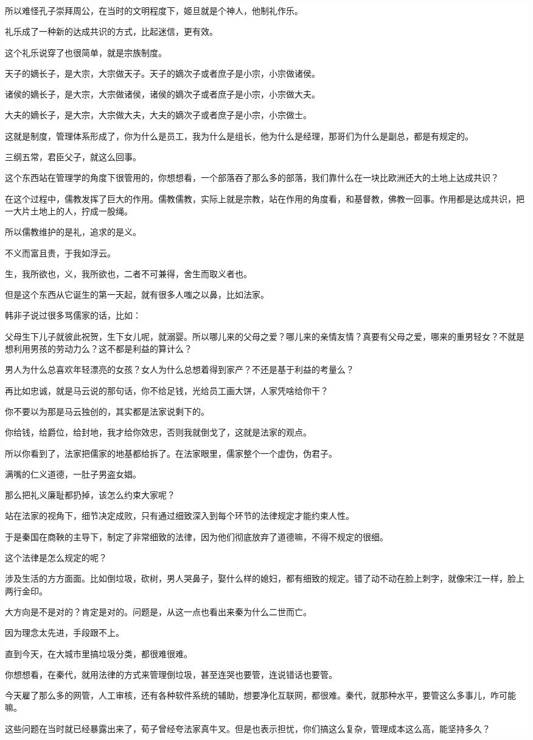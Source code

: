 所以难怪孔子崇拜周公，在当时的文明程度下，姬旦就是个神人，他制礼作乐。

礼乐成了一种新的达成共识的方式，比起迷信，更有效。

这个礼乐说穿了也很简单，就是宗族制度。 

天子的嫡长子，是大宗，大宗做天子。天子的嫡次子或者庶子是小宗，小宗做诸侯。

诸侯的嫡长子，是大宗，大宗做诸侯，诸侯的嫡次子或者庶子是小宗，小宗做大夫。

大夫的嫡长子，是大宗，大宗做大夫，大夫的嫡次子或者庶子是小宗，小宗做士。

这就是制度，管理体系形成了，你为什么是员工，我为什么是组长，他为什么是经理，那哥们为什么是副总，都是有规定的。 

三纲五常，君臣父子，就这么回事。 

这个东西站在管理学的角度下很管用的，你想想看，一个部落吞了那么多的部落，我们靠什么在一块比欧洲还大的土地上达成共识？

在这个过程中，儒教发挥了巨大的作用。儒教儒教，实际上就是宗教，站在作用的角度看，和基督教，佛教一回事。作用都是达成共识，把一大片土地上的人，拧成一股绳。

所以儒教维护的是礼，追求的是义。

不义而富且贵，于我如浮云。

生，我所欲也，义，我所欲也，二者不可兼得，舍生而取义者也。 

但是这个东西从它诞生的第一天起，就有很多人嗤之以鼻，比如法家。 

韩非子说过很多骂儒家的话，比如：

父母生下儿子就彼此祝贺，生下女儿呢，就溺婴。所以哪儿来的父母之爱？哪儿来的亲情友情？真要有父母之爱，哪来的重男轻女？不就是想利用男孩的劳动力么？这不都是利益的算计么？

男人为什么总喜欢年轻漂亮的女孩？女人为什么总想着得到家产？不还是基于利益的考量么？

再比如忠诚，就是马云说的那句话，你不给足钱，光给员工画大饼，人家凭啥给你干？ 

你不要以为那是马云独创的，其实都是法家说剩下的。 

你给钱，给爵位，给封地，我才给你效忠，否则我就倒戈了，这就是法家的观点。 

所以你看到了，法家把儒家的地基都给拆了。在法家眼里，儒家整个一个虚伪，伪君子。 

满嘴的仁义道德，一肚子男盗女娼。 

那么把礼义廉耻都扔掉，该怎么约束大家呢？

站在法家的视角下，细节决定成败，只有通过细致深入到每个环节的法律规定才能约束人性。 

于是秦国在商鞅的主导下，制定了非常细致的法律，因为他们彻底放弃了道德嘛，不得不规定的很细。 

这个法律是怎么规定的呢？

涉及生活的方方面面。比如倒垃圾，砍树，男人哭鼻子，娶什么样的媳妇，都有细致的规定。错了动不动在脸上刺字，就像宋江一样，脸上两行金印。

大方向是不是对的？肯定是对的。问题是，从这一点也看出来秦为什么二世而亡。

因为理念太先进，手段跟不上。

直到今天，在大城市里搞垃圾分类，都很难很难。

你想想看，在秦代，就用法律的方式来管理倒垃圾，甚至连哭也要管，连说错话也要管。

今天雇了那么多的网管，人工审核，还有各种软件系统的辅助，想要净化互联网，都很难。秦代，就那种水平，要管这么多事儿，咋可能嘛。

这些问题在当时就已经暴露出来了，荀子曾经夸法家真牛叉。但是也表示担忧，你们搞这么复杂，管理成本这么高，能坚持多久？
